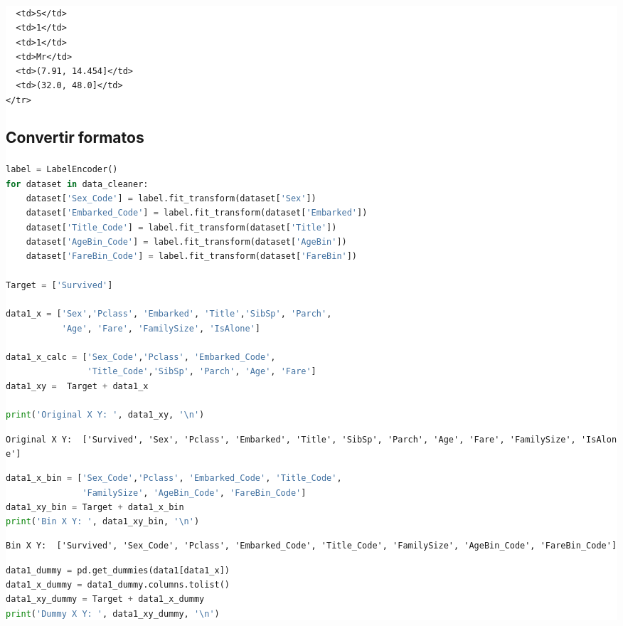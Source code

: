      <td>S</td>
      <td>1</td>
      <td>1</td>
      <td>Mr</td>
      <td>(7.91, 14.454]</td>
      <td>(32.0, 48.0]</td>
    </tr>
  </tbody>
</table>
</div>



## Convertir formatos


```python
label = LabelEncoder()
for dataset in data_cleaner:    
    dataset['Sex_Code'] = label.fit_transform(dataset['Sex'])
    dataset['Embarked_Code'] = label.fit_transform(dataset['Embarked'])
    dataset['Title_Code'] = label.fit_transform(dataset['Title'])
    dataset['AgeBin_Code'] = label.fit_transform(dataset['AgeBin'])
    dataset['FareBin_Code'] = label.fit_transform(dataset['FareBin'])

Target = ['Survived']

data1_x = ['Sex','Pclass', 'Embarked', 'Title','SibSp', 'Parch', 
           'Age', 'Fare', 'FamilySize', 'IsAlone']

data1_x_calc = ['Sex_Code','Pclass', 'Embarked_Code', 
                'Title_Code','SibSp', 'Parch', 'Age', 'Fare']
data1_xy =  Target + data1_x

print('Original X Y: ', data1_xy, '\n')
```

    Original X Y:  ['Survived', 'Sex', 'Pclass', 'Embarked', 'Title', 'SibSp', 'Parch', 'Age', 'Fare', 'FamilySize', 'IsAlone'] 
    



```python
data1_x_bin = ['Sex_Code','Pclass', 'Embarked_Code', 'Title_Code', 
               'FamilySize', 'AgeBin_Code', 'FareBin_Code']
data1_xy_bin = Target + data1_x_bin
print('Bin X Y: ', data1_xy_bin, '\n')
```

    Bin X Y:  ['Survived', 'Sex_Code', 'Pclass', 'Embarked_Code', 'Title_Code', 'FamilySize', 'AgeBin_Code', 'FareBin_Code'] 
    



```python
data1_dummy = pd.get_dummies(data1[data1_x])
data1_x_dummy = data1_dummy.columns.tolist()
data1_xy_dummy = Target + data1_x_dummy
print('Dummy X Y: ', data1_xy_dummy, '\n')
```
